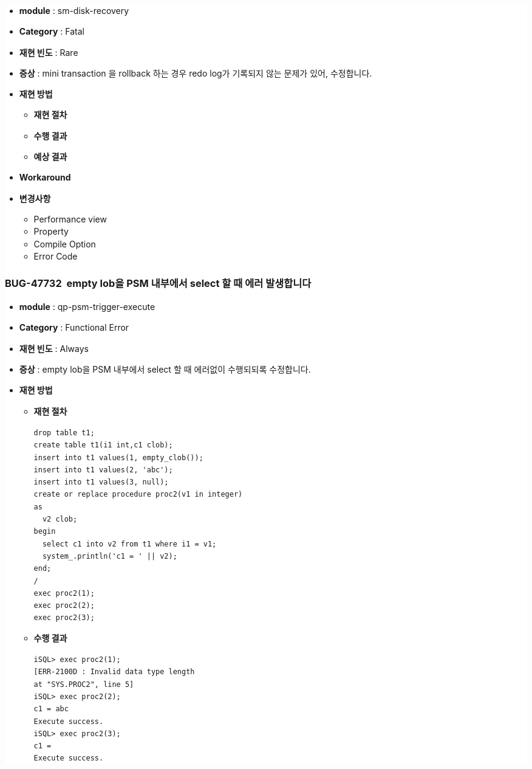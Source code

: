 -   **module** : sm-disk-recovery

-   **Category** : Fatal

-   **재현 빈도** : Rare

-   **증상** : mini transaction 을 rollback 하는 경우 redo log가 기록되지 않는 문제가 있어, 수정합니다.
    
-   **재현 방법**

    -   **재현 절차**

    -   **수행 결과**

    -   **예상 결과**

-   **Workaround**

-   **변경사항**

    -   Performance view
    -   Property
    -   Compile Option
    -   Error Code

### BUG-47732  empty lob을 PSM 내부에서 select 할 때 에러 발생합니다

-   **module** : qp-psm-trigger-execute

-   **Category** : Functional Error

-   **재현 빈도** : Always

-   **증상** : empty lob을 PSM 내부에서 select 할 때 에러없이 수행되되록 수정합니다.

-   **재현 방법**

    -   **재현 절차**

            drop table t1;
            create table t1(i1 int,c1 clob);
            insert into t1 values(1, empty_clob());
            insert into t1 values(2, 'abc');
            insert into t1 values(3, null);
            create or replace procedure proc2(v1 in integer)
            as
              v2 clob;
            begin
              select c1 into v2 from t1 where i1 = v1;
              system_.println('c1 = ' || v2);
            end;
            /
            exec proc2(1);
            exec proc2(2);
            exec proc2(3);

    -   **수행 결과**

            iSQL> exec proc2(1);
            [ERR-2100D : Invalid data type length
            at "SYS.PROC2", line 5]
            iSQL> exec proc2(2);
            c1 = abc
            Execute success.
            iSQL> exec proc2(3);
            c1 =
            Execute success.
